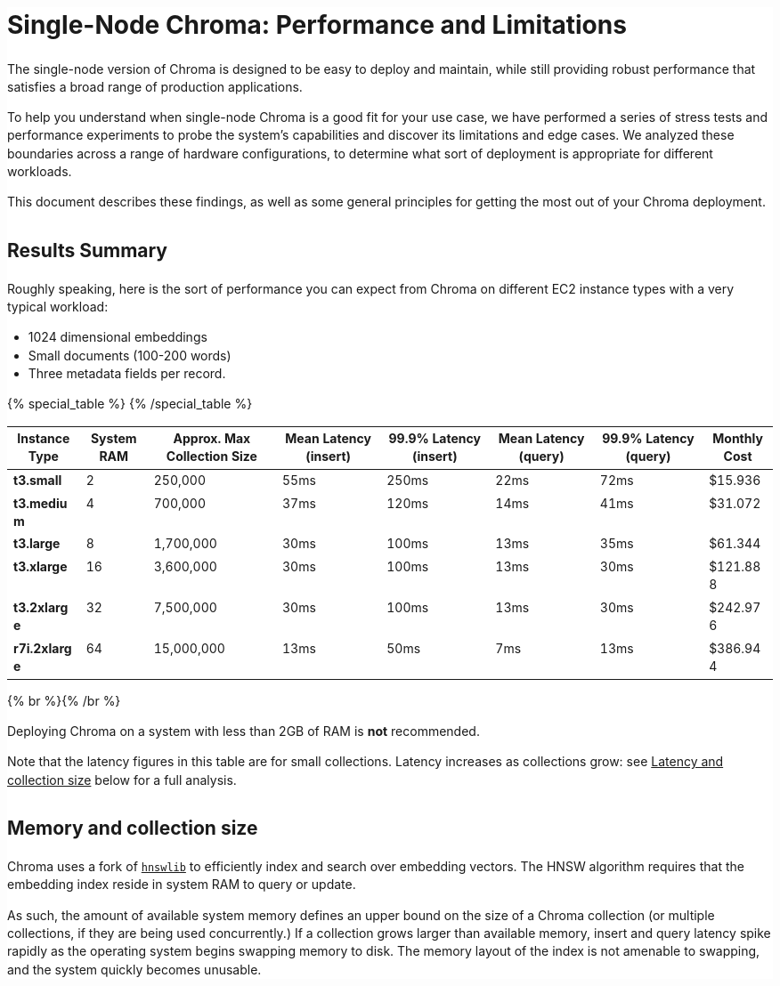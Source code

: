 # Single-Node Chroma: Performance and Limitations


The single-node version of Chroma is designed to be easy to deploy and maintain, while still providing robust performance that satisfies a broad range of production applications.

To help you understand when single-node Chroma is a good fit for your use case, we have performed a series of stress tests and performance experiments to probe the system’s capabilities and discover its limitations and edge cases. We analyzed these boundaries across a range of hardware configurations, to determine what sort of deployment is appropriate for different workloads.

This document describes these findings, as well as some general principles for getting the most  out of your Chroma deployment.

## Results Summary

Roughly speaking, here is the sort of performance you can expect from Chroma on different EC2 instance types with a very typical workload:

- 1024 dimensional embeddings
- Small documents (100-200 words)
- Three metadata fields per record.

{% special_table %}
{% /special_table %}

| Instance Type   | System RAM | Approx. Max Collection Size | Mean Latency (insert) | 99.9% Latency (insert) | Mean Latency (query) | 99.9% Latency (query) | Monthly Cost |
|-----------------|------------|-----------------------------|-----------------------|------------------------|----------------------|-----------------------|--------------|
| **t3.small**    | 2          | 250,000                     | 55ms                  | 250ms                  | 22ms                 | 72ms                  | $15.936      |
| **t3.medium**   | 4          | 700,000                     | 37ms                  | 120ms                  | 14ms                 | 41ms                  | $31.072      |
| **t3.large**    | 8          | 1,700,000                   | 30ms                  | 100ms                  | 13ms                 | 35ms                  | $61.344      |
| **t3.xlarge**   | 16         | 3,600,000                   | 30ms                  | 100ms                  | 13ms                 | 30ms                  | $121.888     |
| **t3.2xlarge**  | 32         | 7,500,000                   | 30ms                  | 100ms                  | 13ms                 | 30ms                  | $242.976     |
| **r7i.2xlarge** | 64         | 15,000,000                  | 13ms                  | 50ms                   | 7ms                  | 13ms                  | $386.944     |

{% br %}{% /br %}

Deploying Chroma on a system with less than 2GB of RAM is **not** recommended.

Note that the latency figures in this table are for small collections. Latency increases as collections grow: see [Latency and collection size](./performance#latency-and-collection-size) below for a full analysis.

## Memory and collection size

Chroma uses a fork of [`hnswlib`](https://github.com/nmslib/hnswlib) to efficiently index and search over embedding vectors. The HNSW algorithm requires that the embedding index reside in system RAM to query or update.

As such, the amount of available system memory defines an upper bound on the size of a Chroma collection (or multiple collections, if they are being used concurrently.) If a collection grows larger than available memory, insert and query latency spike rapidly as the operating system begins swapping memory to disk. The memory layout of the index is not amenable to swapping, and the system quickly becomes unusable.
